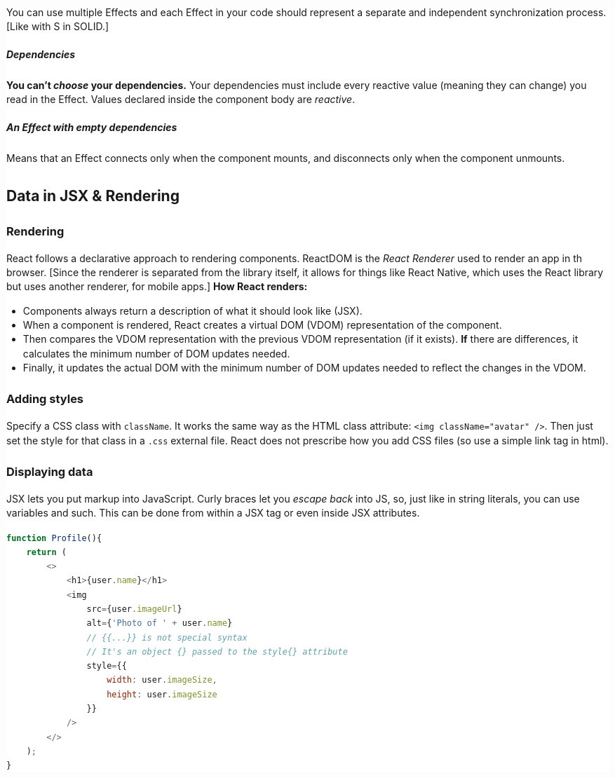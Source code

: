 You can use multiple Effects and each Effect in your code should represent a separate and independent synchronization process. [Like with S in SOLID.]
##### Dependencies
**You can’t *choose* your dependencies.** Your dependencies must include every reactive value (meaning they can change) you read in the Effect. Values declared inside the component body are *reactive*.
##### An Effect with empty dependencies
Means that an Effect connects only when the component mounts, and disconnects only when the component unmounts.

## Data in JSX & Rendering
### Rendering
React follows a declarative approach to rendering components. ReactDOM is the *React Renderer* used to render an app in th browser. [Since the renderer is separated from the library itself, it allows for things like React Native, which uses the React library but uses another renderer, for mobile apps.]
**How React renders:**
* Components always return a description of what it should look like (JSX).
* When a component is rendered, React creates a virtual DOM (VDOM) representation of the component.
* Then compares the VDOM representation with the previous VDOM representation (if it exists). **If** there are differences, it calculates the minimum number of DOM updates needed.
* Finally, it updates the actual DOM with the minimum number of DOM updates needed to reflect the changes in the VDOM.

### Adding styles
Specify a CSS class with `className`. It works the same way as the HTML class attribute: `<img className="avatar" />`. Then just set the style for that class in a `.css` external file.
React does not prescribe how you add CSS files (so use a simple link tag in html).

### Displaying data
JSX lets you put markup into JavaScript. Curly braces let you *escape back* into JS, so, just like in string literals, you can use variables and such. This can be done from within a JSX tag or even inside JSX attributes.
```js
function Profile(){
	return (
		<>
			<h1>{user.name}</h1>
			<img
				src={user.imageUrl}
				alt={'Photo of ' + user.name}
				// {{...}} is not special syntax
				// It's an object {} passed to the style{} attribute
				style={{
					width: user.imageSize,
					height: user.imageSize
				}}
			/>
		</>
	);
}
``` 
